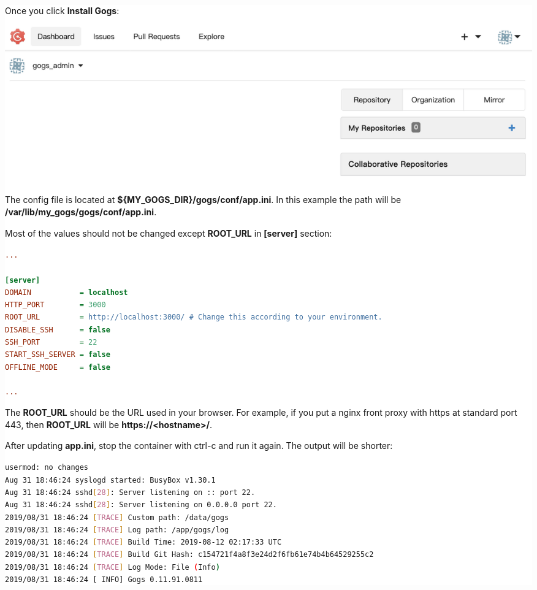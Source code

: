 Once you click __Install Gogs__:

![Done](https://raw.githubusercontent.com/J-Siu/johnsiu.com/master/static/img/gogs-02.png)

The config file is located at __${MY_GOGS_DIR}/gogs/conf/app.ini__. In this example the path will be __/var/lib/my_gogs/gogs/conf/app.ini__.

Most of the values should not be changed except __ROOT_URL__ in __[server]__ section:

```ini
...

[server]
DOMAIN           = localhost
HTTP_PORT        = 3000
ROOT_URL         = http://localhost:3000/ # Change this according to your environment.
DISABLE_SSH      = false
SSH_PORT         = 22
START_SSH_SERVER = false
OFFLINE_MODE     = false

...
```

The __ROOT_URL__ should be the URL used in your browser. For example, if you put a nginx front proxy with https at standard port 443, then __ROOT_URL__ will be __https://\<hostname\>/__.

After updating __app.ini__, stop the container with ctrl-c and run it again. The output will be shorter:

```sh
usermod: no changes
Aug 31 18:46:24 syslogd started: BusyBox v1.30.1
Aug 31 18:46:24 sshd[28]: Server listening on :: port 22.
Aug 31 18:46:24 sshd[28]: Server listening on 0.0.0.0 port 22.
2019/08/31 18:46:24 [TRACE] Custom path: /data/gogs
2019/08/31 18:46:24 [TRACE] Log path: /app/gogs/log
2019/08/31 18:46:24 [TRACE] Build Time: 2019-08-12 02:17:33 UTC
2019/08/31 18:46:24 [TRACE] Build Git Hash: c154721f4a8f3e24d2f6fb61e74b4b64529255c2
2019/08/31 18:46:24 [TRACE] Log Mode: File (Info)
2019/08/31 18:46:24 [ INFO] Gogs 0.11.91.0811
```


[^1]: https://hub.docker.com/r/gogs/gogs
[^2]: https://hub.docker.com/r/gogs/gogs/tags
[^3]: https://docs.docker.com/compose/
[^4]: https://docs.docker.com/compose/compose-file/
[^5]: https://docs.docker.com/compose/env-file/